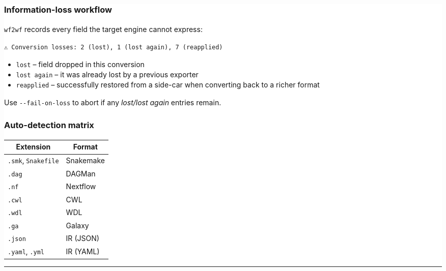 ### Information-loss workflow

`wf2wf` records every field the target engine cannot express:

```console
⚠ Conversion losses: 2 (lost), 1 (lost again), 7 (reapplied)
```

* `lost` – field dropped in this conversion
* `lost again` – it was already lost by a previous exporter
* `reapplied` – successfully restored from a side-car when converting back to a richer format

Use `--fail-on-loss` to abort if any *lost/lost again* entries remain.

### Auto-detection matrix

| Extension | Format |
|-----------|--------|
| `.smk`, `Snakefile` | Snakemake |
| `.dag` | DAGMan |
| `.nf` | Nextflow |
| `.cwl` | CWL |
| `.wdl` | WDL |
| `.ga`  | Galaxy |
| `.json` | IR (JSON) |
| `.yaml`, `.yml` | IR (YAML) |

---

